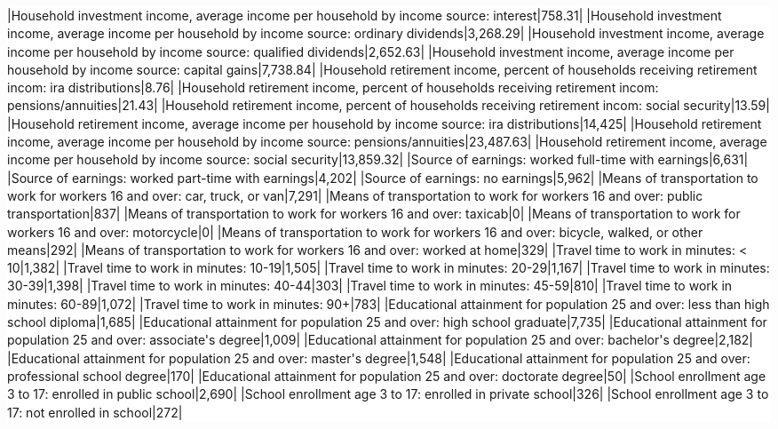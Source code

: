 |Household investment income, average income per household by income source: interest|758.31|
|Household investment income, average income per household by income source: ordinary dividends|3,268.29|
|Household investment income, average income per household by income source: qualified dividends|2,652.63|
|Household investment income, average income per household by income source: capital gains|7,738.84|
|Household retirement income, percent of households receiving retirement incom: ira distributions|8.76|
|Household retirement income, percent of households receiving retirement incom: pensions/annuities|21.43|
|Household retirement income, percent of households receiving retirement incom: social security|13.59|
|Household retirement income, average income per household by income source: ira distributions|14,425|
|Household retirement income, average income per household by income source: pensions/annuities|23,487.63|
|Household retirement income, average income per household by income source: social security|13,859.32|
|Source of earnings: worked full-time with earnings|6,631|
|Source of earnings: worked part-time with earnings|4,202|
|Source of earnings: no earnings|5,962|
|Means of transportation to work for workers 16 and over: car, truck, or van|7,291|
|Means of transportation to work for workers 16 and over: public transportation|837|
|Means of transportation to work for workers 16 and over: taxicab|0|
|Means of transportation to work for workers 16 and over: motorcycle|0|
|Means of transportation to work for workers 16 and over: bicycle, walked, or other means|292|
|Means of transportation to work for workers 16 and over: worked at home|329|
|Travel time to work in minutes: < 10|1,382|
|Travel time to work in minutes: 10-19|1,505|
|Travel time to work in minutes: 20-29|1,167|
|Travel time to work in minutes: 30-39|1,398|
|Travel time to work in minutes: 40-44|303|
|Travel time to work in minutes: 45-59|810|
|Travel time to work in minutes: 60-89|1,072|
|Travel time to work in minutes: 90+|783|
|Educational attainment for population 25 and over: less than high school diploma|1,685|
|Educational attainment for population 25 and over: high school graduate|7,735|
|Educational attainment for population 25 and over: associate's degree|1,009|
|Educational attainment for population 25 and over: bachelor's degree|2,182|
|Educational attainment for population 25 and over: master's degree|1,548|
|Educational attainment for population 25 and over: professional school degree|170|
|Educational attainment for population 25 and over: doctorate degree|50|
|School enrollment age 3 to 17: enrolled in public school|2,690|
|School enrollment age 3 to 17: enrolled in private school|326|
|School enrollment age 3 to 17: not enrolled in school|272|
